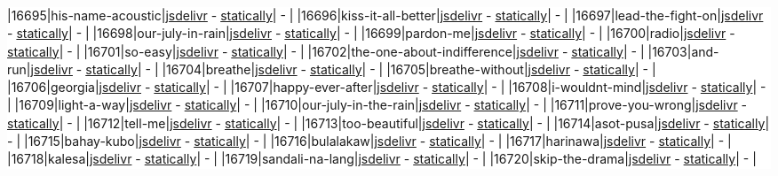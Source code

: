 |16695|his-name-acoustic|[jsdelivr](https://cdn.jsdelivr.net/gh/dbchord/c1-1-3/15001-20000/16501-17000/his-name-acoustic.webp) - [statically](https://cdn.statically.io/gh/dbchord/c1-1-3/i/15001-20000/16501-17000/his-name-acoustic.webp)| - |
|16696|kiss-it-all-better|[jsdelivr](https://cdn.jsdelivr.net/gh/dbchord/c1-1-3/15001-20000/16501-17000/kiss-it-all-better.webp) - [statically](https://cdn.statically.io/gh/dbchord/c1-1-3/i/15001-20000/16501-17000/kiss-it-all-better.webp)| - |
|16697|lead-the-fight-on|[jsdelivr](https://cdn.jsdelivr.net/gh/dbchord/c1-1-3/15001-20000/16501-17000/lead-the-fight-on.webp) - [statically](https://cdn.statically.io/gh/dbchord/c1-1-3/i/15001-20000/16501-17000/lead-the-fight-on.webp)| - |
|16698|our-july-in-rain|[jsdelivr](https://cdn.jsdelivr.net/gh/dbchord/c1-1-3/15001-20000/16501-17000/our-july-in-rain.webp) - [statically](https://cdn.statically.io/gh/dbchord/c1-1-3/i/15001-20000/16501-17000/our-july-in-rain.webp)| - |
|16699|pardon-me|[jsdelivr](https://cdn.jsdelivr.net/gh/dbchord/c1-1-3/15001-20000/16501-17000/pardon-me.webp) - [statically](https://cdn.statically.io/gh/dbchord/c1-1-3/i/15001-20000/16501-17000/pardon-me.webp)| - |
|16700|radio|[jsdelivr](https://cdn.jsdelivr.net/gh/dbchord/c1-1-3/15001-20000/16501-17000/radio.webp) - [statically](https://cdn.statically.io/gh/dbchord/c1-1-3/i/15001-20000/16501-17000/radio.webp)| - |
|16701|so-easy|[jsdelivr](https://cdn.jsdelivr.net/gh/dbchord/c1-1-3/15001-20000/16501-17000/so-easy.webp) - [statically](https://cdn.statically.io/gh/dbchord/c1-1-3/i/15001-20000/16501-17000/so-easy.webp)| - |
|16702|the-one-about-indifference|[jsdelivr](https://cdn.jsdelivr.net/gh/dbchord/c1-1-3/15001-20000/16501-17000/the-one-about-indifference.webp) - [statically](https://cdn.statically.io/gh/dbchord/c1-1-3/i/15001-20000/16501-17000/the-one-about-indifference.webp)| - |
|16703|and-run|[jsdelivr](https://cdn.jsdelivr.net/gh/dbchord/c1-1-3/15001-20000/16501-17000/and-run.webp) - [statically](https://cdn.statically.io/gh/dbchord/c1-1-3/i/15001-20000/16501-17000/and-run.webp)| - |
|16704|breathe|[jsdelivr](https://cdn.jsdelivr.net/gh/dbchord/c1-1-3/15001-20000/16501-17000/breathe.webp) - [statically](https://cdn.statically.io/gh/dbchord/c1-1-3/i/15001-20000/16501-17000/breathe.webp)| - |
|16705|breathe-without|[jsdelivr](https://cdn.jsdelivr.net/gh/dbchord/c1-1-3/15001-20000/16501-17000/breathe-without.webp) - [statically](https://cdn.statically.io/gh/dbchord/c1-1-3/i/15001-20000/16501-17000/breathe-without.webp)| - |
|16706|georgia|[jsdelivr](https://cdn.jsdelivr.net/gh/dbchord/c1-1-3/15001-20000/16501-17000/georgia.webp) - [statically](https://cdn.statically.io/gh/dbchord/c1-1-3/i/15001-20000/16501-17000/georgia.webp)| - |
|16707|happy-ever-after|[jsdelivr](https://cdn.jsdelivr.net/gh/dbchord/c1-1-3/15001-20000/16501-17000/happy-ever-after.webp) - [statically](https://cdn.statically.io/gh/dbchord/c1-1-3/i/15001-20000/16501-17000/happy-ever-after.webp)| - |
|16708|i-wouldnt-mind|[jsdelivr](https://cdn.jsdelivr.net/gh/dbchord/c1-1-3/15001-20000/16501-17000/i-wouldnt-mind.webp) - [statically](https://cdn.statically.io/gh/dbchord/c1-1-3/i/15001-20000/16501-17000/i-wouldnt-mind.webp)| - |
|16709|light-a-way|[jsdelivr](https://cdn.jsdelivr.net/gh/dbchord/c1-1-3/15001-20000/16501-17000/light-a-way.webp) - [statically](https://cdn.statically.io/gh/dbchord/c1-1-3/i/15001-20000/16501-17000/light-a-way.webp)| - |
|16710|our-july-in-the-rain|[jsdelivr](https://cdn.jsdelivr.net/gh/dbchord/c1-1-3/15001-20000/16501-17000/our-july-in-the-rain.webp) - [statically](https://cdn.statically.io/gh/dbchord/c1-1-3/i/15001-20000/16501-17000/our-july-in-the-rain.webp)| - |
|16711|prove-you-wrong|[jsdelivr](https://cdn.jsdelivr.net/gh/dbchord/c1-1-3/15001-20000/16501-17000/prove-you-wrong.webp) - [statically](https://cdn.statically.io/gh/dbchord/c1-1-3/i/15001-20000/16501-17000/prove-you-wrong.webp)| - |
|16712|tell-me|[jsdelivr](https://cdn.jsdelivr.net/gh/dbchord/c1-1-3/15001-20000/16501-17000/tell-me.webp) - [statically](https://cdn.statically.io/gh/dbchord/c1-1-3/i/15001-20000/16501-17000/tell-me.webp)| - |
|16713|too-beautiful|[jsdelivr](https://cdn.jsdelivr.net/gh/dbchord/c1-1-3/15001-20000/16501-17000/too-beautiful.webp) - [statically](https://cdn.statically.io/gh/dbchord/c1-1-3/i/15001-20000/16501-17000/too-beautiful.webp)| - |
|16714|asot-pusa|[jsdelivr](https://cdn.jsdelivr.net/gh/dbchord/c1-1-3/15001-20000/16501-17000/asot-pusa.webp) - [statically](https://cdn.statically.io/gh/dbchord/c1-1-3/i/15001-20000/16501-17000/asot-pusa.webp)| - |
|16715|bahay-kubo|[jsdelivr](https://cdn.jsdelivr.net/gh/dbchord/c1-1-3/15001-20000/16501-17000/bahay-kubo.webp) - [statically](https://cdn.statically.io/gh/dbchord/c1-1-3/i/15001-20000/16501-17000/bahay-kubo.webp)| - |
|16716|bulalakaw|[jsdelivr](https://cdn.jsdelivr.net/gh/dbchord/c1-1-3/15001-20000/16501-17000/bulalakaw.webp) - [statically](https://cdn.statically.io/gh/dbchord/c1-1-3/i/15001-20000/16501-17000/bulalakaw.webp)| - |
|16717|harinawa|[jsdelivr](https://cdn.jsdelivr.net/gh/dbchord/c1-1-3/15001-20000/16501-17000/harinawa.webp) - [statically](https://cdn.statically.io/gh/dbchord/c1-1-3/i/15001-20000/16501-17000/harinawa.webp)| - |
|16718|kalesa|[jsdelivr](https://cdn.jsdelivr.net/gh/dbchord/c1-1-3/15001-20000/16501-17000/kalesa.webp) - [statically](https://cdn.statically.io/gh/dbchord/c1-1-3/i/15001-20000/16501-17000/kalesa.webp)| - |
|16719|sandali-na-lang|[jsdelivr](https://cdn.jsdelivr.net/gh/dbchord/c1-1-3/15001-20000/16501-17000/sandali-na-lang.webp) - [statically](https://cdn.statically.io/gh/dbchord/c1-1-3/i/15001-20000/16501-17000/sandali-na-lang.webp)| - |
|16720|skip-the-drama|[jsdelivr](https://cdn.jsdelivr.net/gh/dbchord/c1-1-3/15001-20000/16501-17000/skip-the-drama.webp) - [statically](https://cdn.statically.io/gh/dbchord/c1-1-3/i/15001-20000/16501-17000/skip-the-drama.webp)| - |